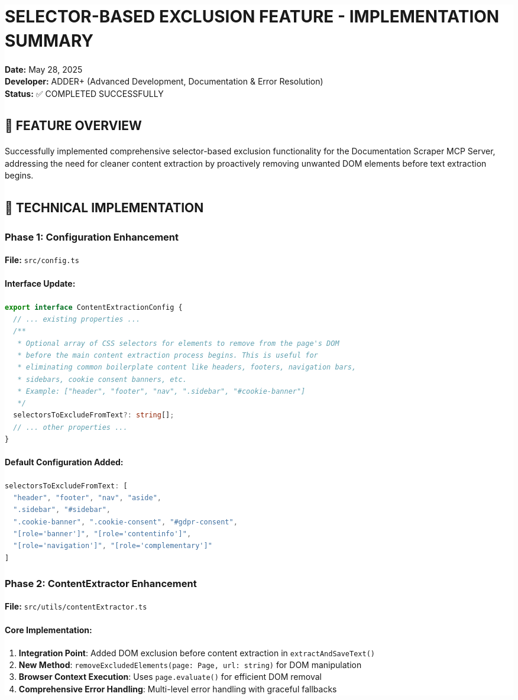 # SELECTOR-BASED EXCLUSION FEATURE - IMPLEMENTATION SUMMARY

**Date:** May 28, 2025  
**Developer:** ADDER+ (Advanced Development, Documentation & Error Resolution)  
**Status:** ✅ COMPLETED SUCCESSFULLY

## 🎯 FEATURE OVERVIEW

Successfully implemented comprehensive selector-based exclusion functionality for the Documentation Scraper MCP Server, addressing the need for cleaner content extraction by proactively removing unwanted DOM elements before text extraction begins.

## 🔧 TECHNICAL IMPLEMENTATION

### **Phase 1: Configuration Enhancement**
**File:** `src/config.ts`

#### Interface Update:
```typescript
export interface ContentExtractionConfig {
  // ... existing properties ...
  /**
   * Optional array of CSS selectors for elements to remove from the page's DOM
   * before the main content extraction process begins. This is useful for
   * eliminating common boilerplate content like headers, footers, navigation bars,
   * sidebars, cookie consent banners, etc.
   * Example: ["header", "footer", "nav", ".sidebar", "#cookie-banner"]
   */
  selectorsToExcludeFromText?: string[];
  // ... other properties ...
}
```

#### Default Configuration Added:
```typescript
selectorsToExcludeFromText: [
  "header", "footer", "nav", "aside",
  ".sidebar", "#sidebar", 
  ".cookie-banner", ".cookie-consent", "#gdpr-consent",
  "[role='banner']", "[role='contentinfo']", 
  "[role='navigation']", "[role='complementary']"
]
```

### **Phase 2: ContentExtractor Enhancement** 
**File:** `src/utils/contentExtractor.ts`

#### Core Implementation:
1. **Integration Point**: Added DOM exclusion before content extraction in `extractAndSaveText()`
2. **New Method**: `removeExcludedElements(page: Page, url: string)` for DOM manipulation
3. **Browser Context Execution**: Uses `page.evaluate()` for efficient DOM removal
4. **Comprehensive Error Handling**: Multi-level error handling with graceful fallbacks
